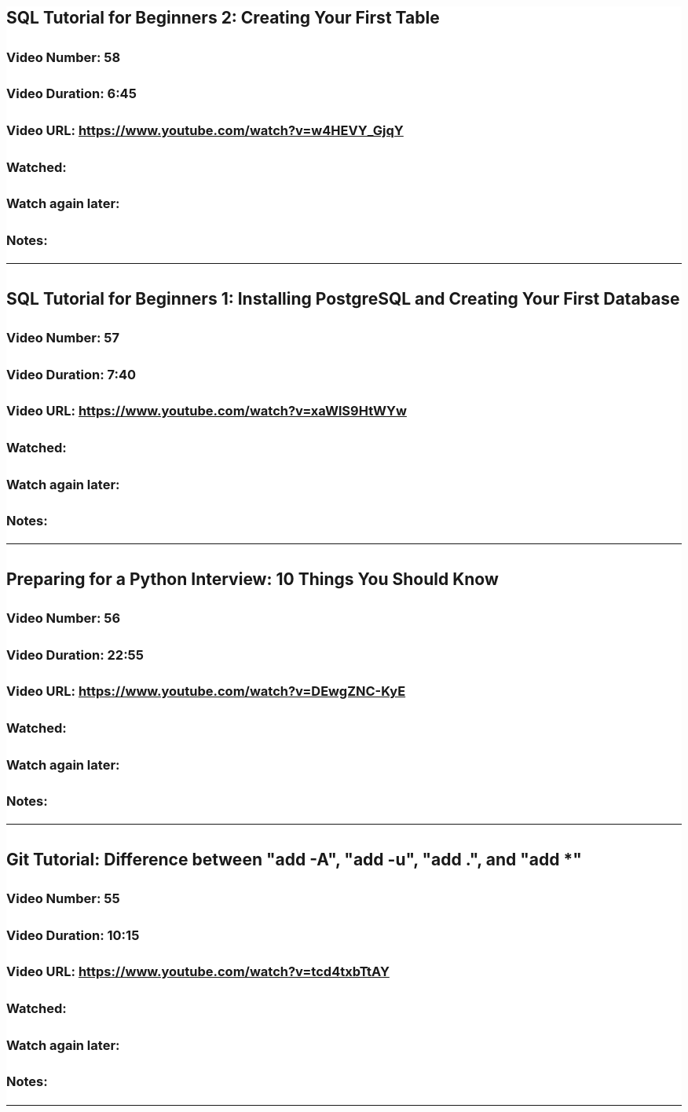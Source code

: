 ## SQL Tutorial for Beginners 2: Creating Your First Table
### Video Number:       58
### Video Duration:     6:45
### Video URL:          https://www.youtube.com/watch?v=w4HEVY_GjqY
### Watched:            
### Watch again later:  
### Notes:              
***************************************************************************

## SQL Tutorial for Beginners 1: Installing PostgreSQL and Creating Your First Database
### Video Number:       57
### Video Duration:     7:40
### Video URL:          https://www.youtube.com/watch?v=xaWlS9HtWYw
### Watched:            
### Watch again later:  
### Notes:              
***************************************************************************

## Preparing for a Python Interview: 10 Things You Should Know
### Video Number:       56
### Video Duration:     22:55
### Video URL:          https://www.youtube.com/watch?v=DEwgZNC-KyE
### Watched:            
### Watch again later:  
### Notes:              
***************************************************************************

## Git Tutorial: Difference between "add -A", "add -u", "add .", and "add *"
### Video Number:       55
### Video Duration:     10:15
### Video URL:          https://www.youtube.com/watch?v=tcd4txbTtAY
### Watched:            
### Watch again later:  
### Notes:              
***************************************************************************

